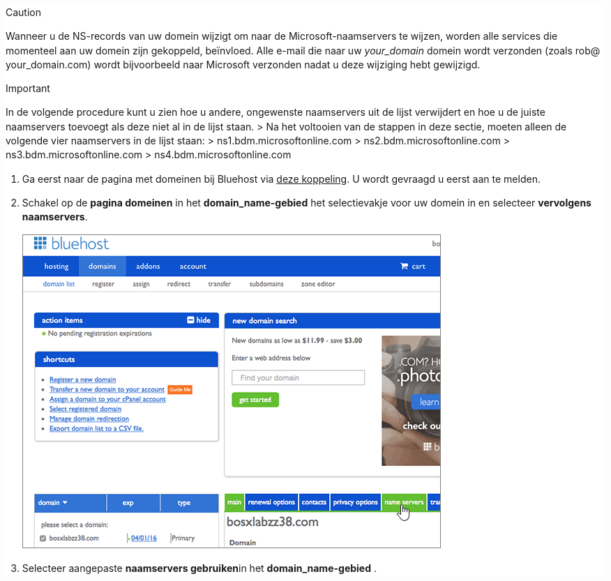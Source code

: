 > [!CAUTION]
> Wanneer u de NS-records van uw domein wijzigt om naar de Microsoft-naamservers te wijzen, worden alle services die momenteel aan uw domein zijn gekoppeld, beïnvloed. Alle e-mail die naar uw *your_domain* domein wordt verzonden (zoals rob@ your_domain.com) wordt bijvoorbeeld naar Microsoft verzonden nadat u deze wijziging hebt gewijzigd. 
  
> [!IMPORTANT]
>  In de volgende procedure kunt u zien hoe u andere, ongewenste naamservers uit de lijst verwijdert en hoe u de juiste naamservers toevoegt als deze niet al in de lijst staan. >  Na het voltooien van de stappen in deze sectie, moeten alleen de volgende vier naamservers in de lijst staan: >  ns1.bdm.microsoftonline.com >  ns2.bdm.microsoftonline.com >  ns3.bdm.microsoftonline.com >  ns4.bdm.microsoftonline.com 
  
1. Ga eerst naar de pagina met domeinen bij Bluehost via [deze koppeling](https://my.bluehost.com/cgi/dm). U wordt gevraagd u eerst aan te melden.
    
2. Schakel op de **pagina domeinen** in het **domain_name-gebied** het selectievakje voor uw domein in en selecteer **vervolgens naamservers**.
    
    ![Bluehost-BP-Redelegate-1-1](../../media/8f384386-197c-4272-9675-82037922dac4.png)
  
3. Selecteer aangepaste **naamservers gebruiken**in het **domain_name-gebied** .
    